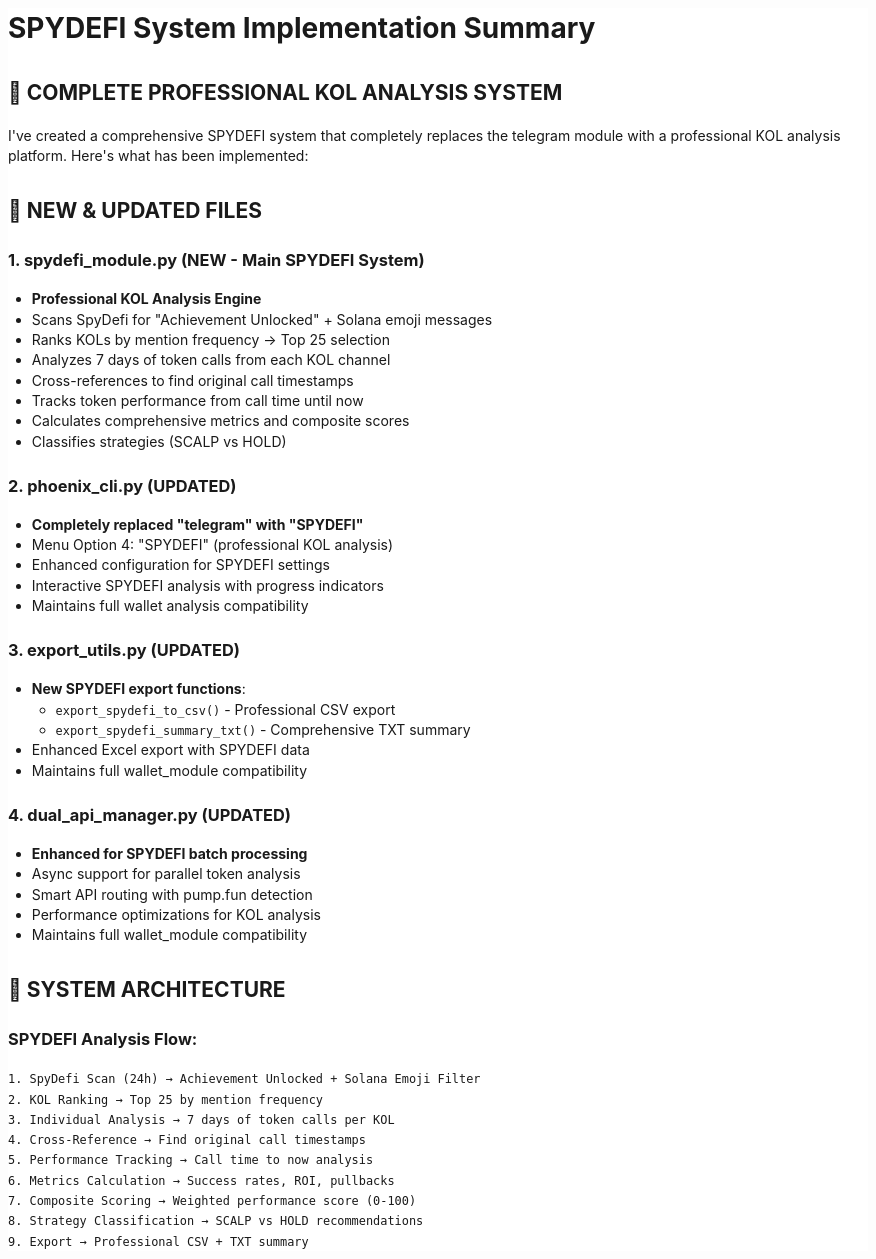 # SPYDEFI System Implementation Summary

## 🎯 COMPLETE PROFESSIONAL KOL ANALYSIS SYSTEM

I've created a comprehensive SPYDEFI system that completely replaces the telegram module with a professional KOL analysis platform. Here's what has been implemented:

## 📁 NEW & UPDATED FILES

### 1. **spydefi_module.py** (NEW - Main SPYDEFI System)
- **Professional KOL Analysis Engine**
- Scans SpyDefi for "Achievement Unlocked" + Solana emoji messages
- Ranks KOLs by mention frequency → Top 25 selection
- Analyzes 7 days of token calls from each KOL channel
- Cross-references to find original call timestamps
- Tracks token performance from call time until now
- Calculates comprehensive metrics and composite scores
- Classifies strategies (SCALP vs HOLD)

### 2. **phoenix_cli.py** (UPDATED)
- **Completely replaced "telegram" with "SPYDEFI"**
- Menu Option 4: "SPYDEFI" (professional KOL analysis)
- Enhanced configuration for SPYDEFI settings
- Interactive SPYDEFI analysis with progress indicators
- Maintains full wallet analysis compatibility

### 3. **export_utils.py** (UPDATED)
- **New SPYDEFI export functions**:
  - `export_spydefi_to_csv()` - Professional CSV export
  - `export_spydefi_summary_txt()` - Comprehensive TXT summary
- Enhanced Excel export with SPYDEFI data
- Maintains full wallet_module compatibility

### 4. **dual_api_manager.py** (UPDATED)
- **Enhanced for SPYDEFI batch processing**
- Async support for parallel token analysis
- Smart API routing with pump.fun detection
- Performance optimizations for KOL analysis
- Maintains full wallet_module compatibility

## 🔧 SYSTEM ARCHITECTURE

### **SPYDEFI Analysis Flow:**
```
1. SpyDefi Scan (24h) → Achievement Unlocked + Solana Emoji Filter
2. KOL Ranking → Top 25 by mention frequency  
3. Individual Analysis → 7 days of token calls per KOL
4. Cross-Reference → Find original call timestamps
5. Performance Tracking → Call time to now analysis
6. Metrics Calculation → Success rates, ROI, pullbacks
7. Composite Scoring → Weighted performance score (0-100)
8. Strategy Classification → SCALP vs HOLD recommendations
9. Export → Professional CSV + TXT summary
```
